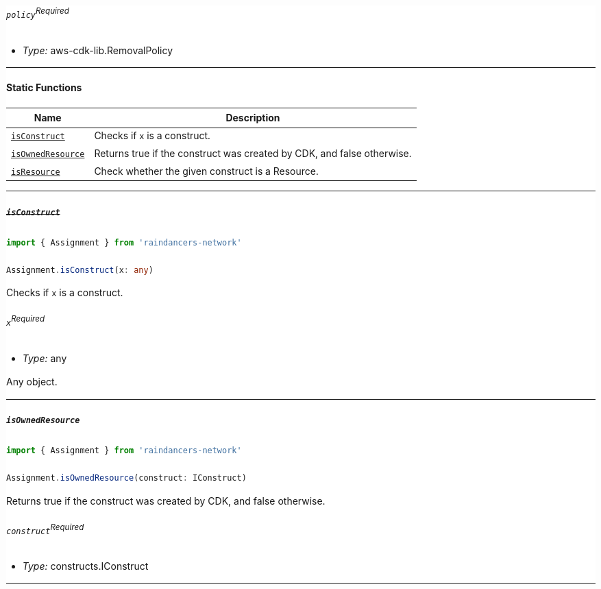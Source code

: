###### `policy`<sup>Required</sup> <a name="policy" id="raindancers-network.Assignment.applyRemovalPolicy.parameter.policy"></a>

- *Type:* aws-cdk-lib.RemovalPolicy

---

#### Static Functions <a name="Static Functions" id="Static Functions"></a>

| **Name** | **Description** |
| --- | --- |
| <code><a href="#raindancers-network.Assignment.isConstruct">isConstruct</a></code> | Checks if `x` is a construct. |
| <code><a href="#raindancers-network.Assignment.isOwnedResource">isOwnedResource</a></code> | Returns true if the construct was created by CDK, and false otherwise. |
| <code><a href="#raindancers-network.Assignment.isResource">isResource</a></code> | Check whether the given construct is a Resource. |

---

##### ~~`isConstruct`~~ <a name="isConstruct" id="raindancers-network.Assignment.isConstruct"></a>

```typescript
import { Assignment } from 'raindancers-network'

Assignment.isConstruct(x: any)
```

Checks if `x` is a construct.

###### `x`<sup>Required</sup> <a name="x" id="raindancers-network.Assignment.isConstruct.parameter.x"></a>

- *Type:* any

Any object.

---

##### `isOwnedResource` <a name="isOwnedResource" id="raindancers-network.Assignment.isOwnedResource"></a>

```typescript
import { Assignment } from 'raindancers-network'

Assignment.isOwnedResource(construct: IConstruct)
```

Returns true if the construct was created by CDK, and false otherwise.

###### `construct`<sup>Required</sup> <a name="construct" id="raindancers-network.Assignment.isOwnedResource.parameter.construct"></a>

- *Type:* constructs.IConstruct

---